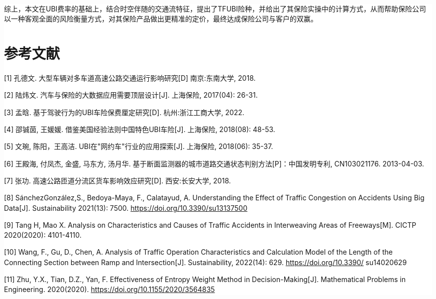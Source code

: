 综上，本文在UBI费率的基础上，结合时空伴随的交通流特征，提出了TFUBI险种，并给出了其保险实操中的计算方式，从而帮助保险公司以一种客观全面的风险衡量方式，对其保险产品做出更精准的定价，最终达成保险公司与客户的双赢。

# 参考文献

[1] 孔德文. 大型车辆对多车道高速公路交通运行影响研究[D] 南京:东南大学, 2018.

[2] 陆炜文. 汽车与保险的大数据应用需要顶层设计[J]. 上海保险, 2017(04): 26-31.

[3] 孟晗. 基于驾驶行为的UBI车险保费厘定研究[D]. 杭州:浙江工商大学, 2022.

[4] 邵铖茵, 王媛媛. 借鉴美国经验法则中国特色UBI车险[J]. 上海保险, 2018(08): 48-53.

[5] 文琬, 陈阳，王高洁. UBI在"网约车"行业的应用探索[J]. 上海保险, 2018(06): 35-37.

[6] 王殿海, 付凤杰, 金盛, 马东方, 汤月华. 基于断面监测器的城市道路交通状态判别方法[P]：中国发明专利, CN103021176. 2013-04-03.

[7] 张功. 高速公路匝道分流区货车影响效应研究[D]. 西安:长安大学, 2018.

[8] SánchezGonzález,S., Bedoya-Maya, F., Calatayud, A. Understanding the Effect of Traffic Congestion on Accidents Using Big Data[J]. Sustainability 2021(13): 7500. https://doi.org/10.3390/su13137500

[9] Tang H, Mao X. Analysis on Characteristics and Causes of Traffic Accidents in Interweaving Areas of Freeways[M]. CICTP 2020(2020): 4101-4110.

[10] Wang, F., Gu, D., Chen, A. Analysis of Traffic Operation Characteristics and Calculation Model of the Length of the Connecting Section between Ramp and Intersection[J]. Sustainability, 2022(14): 629. https://doi.org/10.3390/ su14020629

[11] Zhu, Y.X., Tian, D.Z., Yan, F. Effectiveness of Entropy Weight Method in Decision-Making[J]. Mathematical Problems in Engineering. 2020(2020). https://doi.org/10.1155/2020/3564835